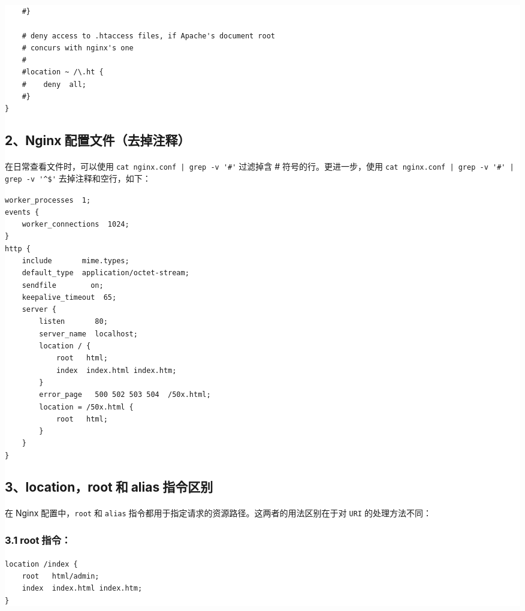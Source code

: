 ```
    #}

    # deny access to .htaccess files, if Apache's document root
    # concurs with nginx's one
    #
    #location ~ /\.ht {
    #    deny  all;
    #}
}
```

## 2、Nginx 配置文件（去掉注释）

在日常查看文件时，可以使用 `cat nginx.conf | grep -v '#'` 过滤掉含 # 符号的行。更进一步，使用 `cat nginx.conf | grep -v '#' | grep -v '^$'` 去掉注释和空行，如下：

```
worker_processes  1;
events {
    worker_connections  1024;
}
http {
    include       mime.types;
    default_type  application/octet-stream;
    sendfile        on;
    keepalive_timeout  65;
    server {
        listen       80;
        server_name  localhost;
        location / {
            root   html;
            index  index.html index.htm;
        }
        error_page   500 502 503 504  /50x.html;
        location = /50x.html {
            root   html;
        }
    }
}

```

## 3、location，root 和 alias 指令区别

在 Nginx 配置中，`root` 和 `alias` 指令都用于指定请求的资源路径。这两者的用法区别在于对 `URI` 的处理方法不同：

### 3.1 **root 指令：**

```
location /index {
    root   html/admin;
    index  index.html index.htm;
}
```
